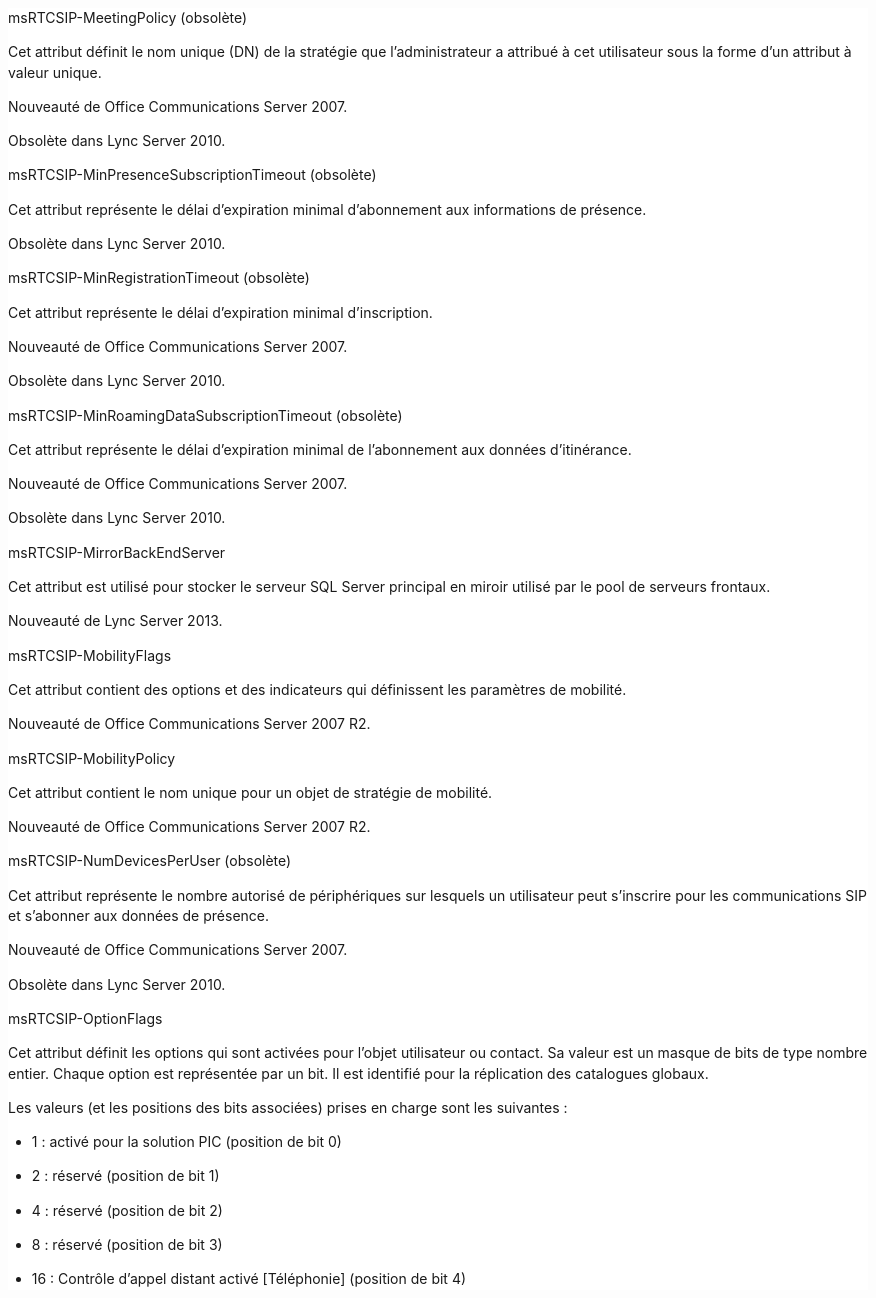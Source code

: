 </tr>
<tr class="even">
<td><p>msRTCSIP-MeetingPolicy (obsolète)</p></td>
<td><p>Cet attribut définit le nom unique (DN) de la stratégie que l’administrateur a attribué à cet utilisateur sous la forme d’un attribut à valeur unique.</p></td>
<td><p>Nouveauté de Office Communications Server 2007.</p>
<p>Obsolète dans Lync Server 2010.</p></td>
</tr>
<tr class="odd">
<td><p>msRTCSIP-MinPresenceSubscriptionTimeout (obsolète)</p></td>
<td><p>Cet attribut représente le délai d’expiration minimal d’abonnement aux informations de présence.</p></td>
<td><p>Obsolète dans Lync Server 2010.</p></td>
</tr>
<tr class="even">
<td><p>msRTCSIP-MinRegistrationTimeout (obsolète)</p></td>
<td><p>Cet attribut représente le délai d’expiration minimal d’inscription.</p></td>
<td><p>Nouveauté de Office Communications Server 2007.</p>
<p>Obsolète dans Lync Server 2010.</p></td>
</tr>
<tr class="odd">
<td><p>msRTCSIP-MinRoamingDataSubscriptionTimeout (obsolète)</p></td>
<td><p>Cet attribut représente le délai d’expiration minimal de l’abonnement aux données d’itinérance.</p></td>
<td><p>Nouveauté de Office Communications Server 2007.</p>
<p>Obsolète dans Lync Server 2010.</p></td>
</tr>
<tr class="even">
<td><p>msRTCSIP-MirrorBackEndServer</p></td>
<td><p>Cet attribut est utilisé pour stocker le serveur SQL Server principal en miroir utilisé par le pool de serveurs frontaux.</p></td>
<td><p>Nouveauté de Lync Server 2013.</p></td>
</tr>
<tr class="odd">
<td><p>msRTCSIP-MobilityFlags</p></td>
<td><p>Cet attribut contient des options et des indicateurs qui définissent les paramètres de mobilité.</p></td>
<td><p>Nouveauté de Office Communications Server 2007 R2.</p></td>
</tr>
<tr class="even">
<td><p>msRTCSIP-MobilityPolicy</p></td>
<td><p>Cet attribut contient le nom unique pour un objet de stratégie de mobilité.</p></td>
<td><p>Nouveauté de Office Communications Server 2007 R2.</p></td>
</tr>
<tr class="odd">
<td><p>msRTCSIP-NumDevicesPerUser (obsolète)</p></td>
<td><p>Cet attribut représente le nombre autorisé de périphériques sur lesquels un utilisateur peut s’inscrire pour les communications SIP et s’abonner aux données de présence.</p></td>
<td><p>Nouveauté de Office Communications Server 2007.</p>
<p>Obsolète dans Lync Server 2010.</p></td>
</tr>
<tr class="even">
<td><p>msRTCSIP-OptionFlags</p></td>
<td><p>Cet attribut définit les options qui sont activées pour l’objet utilisateur ou contact. Sa valeur est un masque de bits de type nombre entier. Chaque option est représentée par un bit. Il est identifié pour la réplication des catalogues globaux.</p>
<p>Les valeurs (et les positions des bits associées) prises en charge sont les suivantes :</p>
<ul>
<li><p>1 : activé pour la solution PIC (position de bit 0)</p></li>
<li><p>2 : réservé (position de bit 1)</p></li>
<li><p>4 : réservé (position de bit 2)</p></li>
<li><p>8 : réservé (position de bit 3)</p></li>
<li><p>16 : Contrôle d’appel distant activé [Téléphonie] (position de bit 4)</p></li>